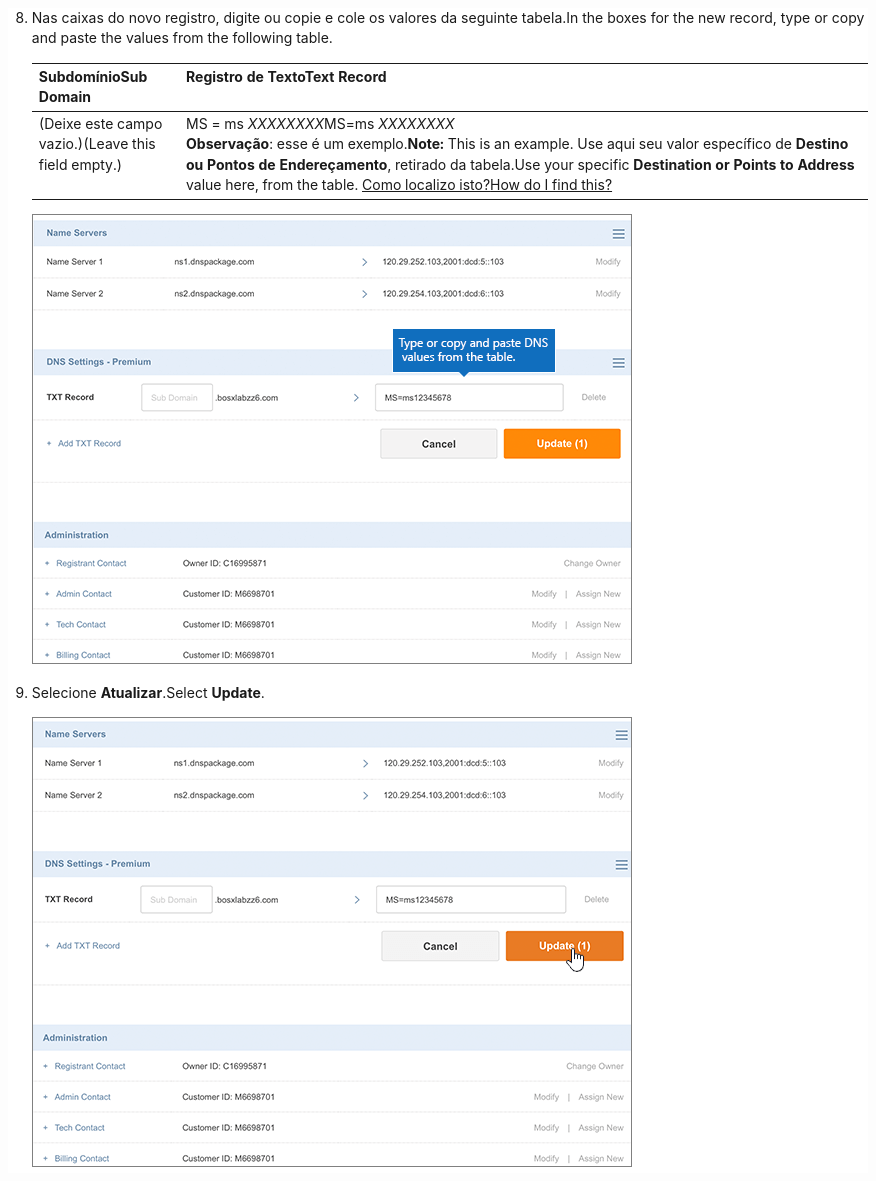8. <span data-ttu-id="69bfc-131">Nas caixas do novo registro, digite ou copie e cole os valores da seguinte tabela.</span><span class="sxs-lookup"><span data-stu-id="69bfc-131">In the boxes for the new record, type or copy and paste the values from the following table.</span></span>
    
    |<span data-ttu-id="69bfc-132">**Subdomínio**</span><span class="sxs-lookup"><span data-stu-id="69bfc-132">**Sub Domain**</span></span>|<span data-ttu-id="69bfc-133">**Registro de Texto**</span><span class="sxs-lookup"><span data-stu-id="69bfc-133">**Text Record**</span></span>|
    |:-----|:-----|
    |<span data-ttu-id="69bfc-134">(Deixe este campo vazio.)</span><span class="sxs-lookup"><span data-stu-id="69bfc-134">(Leave this field empty.)</span></span>  <br/> |<span data-ttu-id="69bfc-135">MS = ms *XXXXXXXX*</span><span class="sxs-lookup"><span data-stu-id="69bfc-135">MS=ms *XXXXXXXX*</span></span>  <br/> <span data-ttu-id="69bfc-136">**Observação**: esse é um exemplo.</span><span class="sxs-lookup"><span data-stu-id="69bfc-136">**Note:** This is an example.</span></span> <span data-ttu-id="69bfc-137">Use aqui seu valor específico de **Destino ou Pontos de Endereçamento**, retirado da tabela.</span><span class="sxs-lookup"><span data-stu-id="69bfc-137">Use your specific **Destination or Points to Address** value here, from the table.</span></span>           [<span data-ttu-id="69bfc-138">Como localizo isto?</span><span class="sxs-lookup"><span data-stu-id="69bfc-138">How do I find this?</span></span>](../get-help-with-domains/information-for-dns-records.md)          |
   
    ![CrazyDomains-BP-Verify-1-3](../../media/3867de97-6a98-4475-9bda-470bac75d483.png)
  
9. <span data-ttu-id="69bfc-140">Selecione **Atualizar**.</span><span class="sxs-lookup"><span data-stu-id="69bfc-140">Select **Update**.</span></span>
    
    ![CrazyDomains-BP-Verify-1-4](../../media/0e416df6-b7a2-4dd7-971c-f1cc31df30da.png)
  